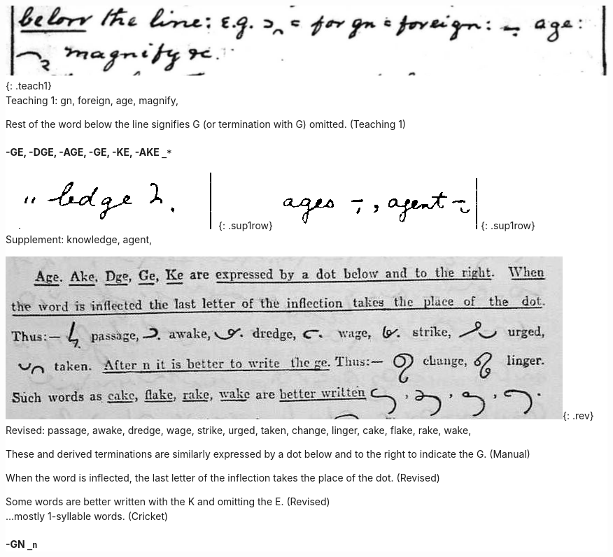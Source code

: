![shorthand image](assets/teach-1-bits/g-lowered-t114.jpg){: .teach1}\
Teaching 1: gn, foreign, age, magnify,

Rest of the word below the line signifies G (or termination with G) omitted. (Teaching 1)

#### -GE, -DGE, -AGE, -GE, -KE, -AKE `_*`


![shorthand image](assets/supp-bits/knowledge-s.png){: .sup1row}
![shorthand image](assets/supp-bits/agent,ages-s.png){: .sup1row}\
Supplement: knowledge, agent,

![shorthand image](assets/revised-split/age,ake,dge,ge,ke-r17.jpg){: .rev}\
Revised: passage, awake, dredge, wage, strike, urged, taken, change, linger, cake, flake, rake, wake,

These and derived terminations are similarly expressed by a dot below and to the right to indicate the G. (Manual)

When the word is inflected, the last letter of the inflection takes the place of the dot. (Revised)

Some words are better written with the K and omitting the E. (Revised)\
...mostly 1-syllable words. (Cricket)



#### -GN `_n`
